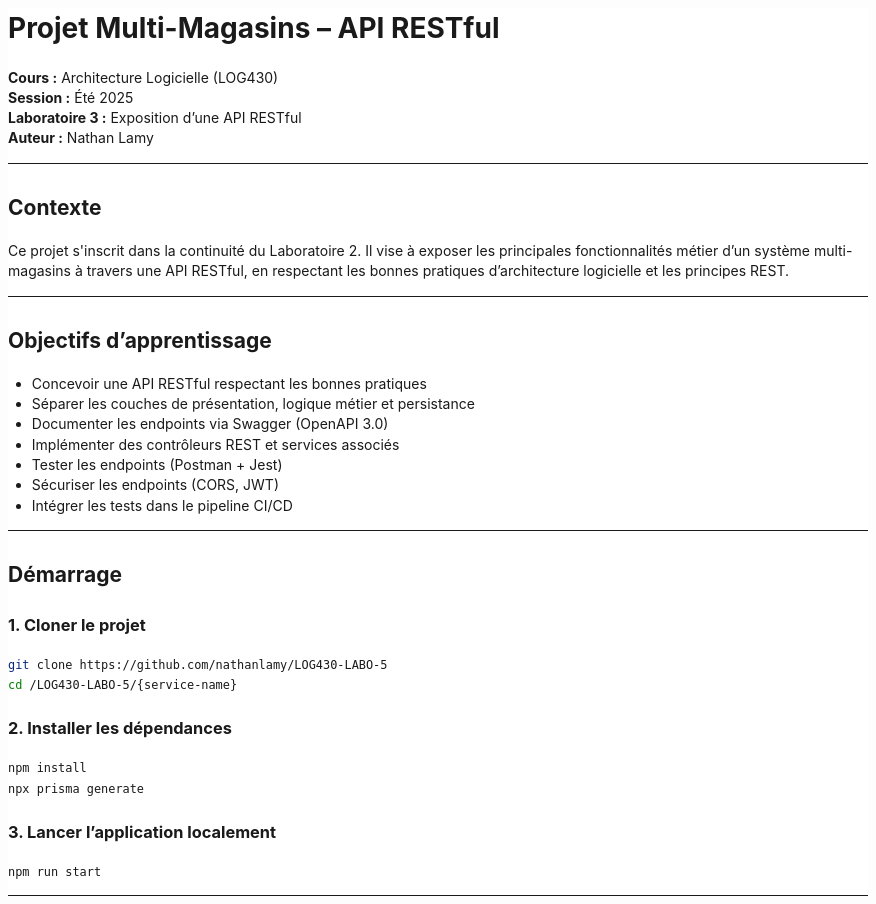 # Projet Multi-Magasins – API RESTful

**Cours :** Architecture Logicielle (LOG430)  
**Session :** Été 2025  
**Laboratoire 3 :** Exposition d’une API RESTful  
**Auteur :** Nathan Lamy

---

## Contexte

Ce projet s'inscrit dans la continuité du Laboratoire 2. Il vise à exposer les principales fonctionnalités métier d’un système multi-magasins à travers une API RESTful, en respectant les bonnes pratiques d’architecture logicielle et les principes REST.

---

## Objectifs d’apprentissage

- Concevoir une API RESTful respectant les bonnes pratiques  
- Séparer les couches de présentation, logique métier et persistance  
- Documenter les endpoints via Swagger (OpenAPI 3.0)  
- Implémenter des contrôleurs REST et services associés  
- Tester les endpoints (Postman + Jest)  
- Sécuriser les endpoints (CORS, JWT)  
- Intégrer les tests dans le pipeline CI/CD  

---

## Démarrage

### 1. Cloner le projet

```bash
git clone https://github.com/nathanlamy/LOG430-LABO-5
cd /LOG430-LABO-5/{service-name}
```

### 2. Installer les dépendances

```bash
npm install
npx prisma generate
```

### 3. Lancer l’application localement

```bash
npm run start
```

---
